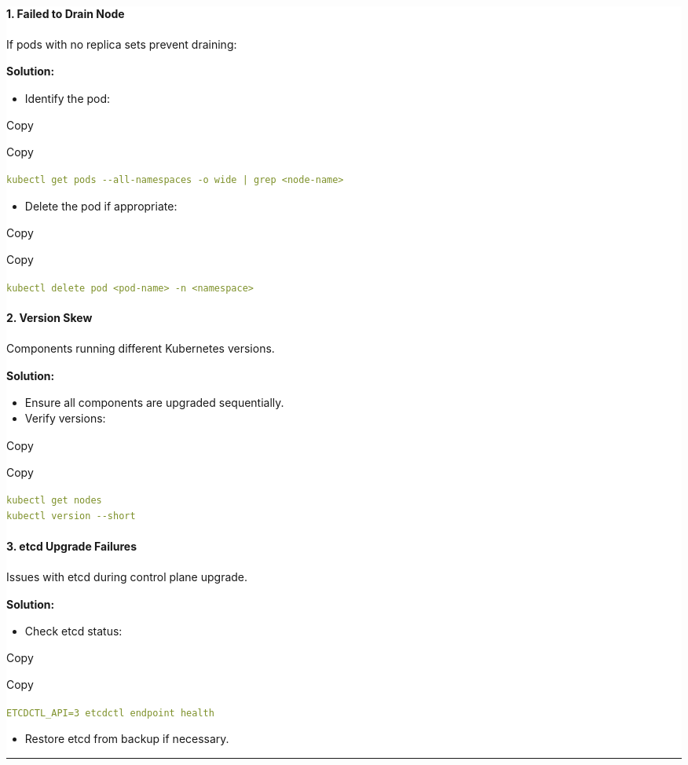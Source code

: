 #### 1. **Failed to Drain Node**

If pods with no replica sets prevent draining:

**Solution:**

- Identify the pod:

Copy

Copy

```yaml
kubectl get pods --all-namespaces -o wide | grep <node-name>
```

- Delete the pod if appropriate:

Copy

Copy

```yaml
kubectl delete pod <pod-name> -n <namespace>
```

#### 2. **Version Skew**

Components running different Kubernetes versions.

**Solution:**

- Ensure all components are upgraded sequentially.
- Verify versions:

Copy

Copy

```yaml
kubectl get nodes
kubectl version --short
```

#### 3. **etcd Upgrade Failures**

Issues with etcd during control plane upgrade.

**Solution:**

- Check etcd status:

Copy

Copy

```yaml
ETCDCTL_API=3 etcdctl endpoint health
```

- Restore etcd from backup if necessary.

------
